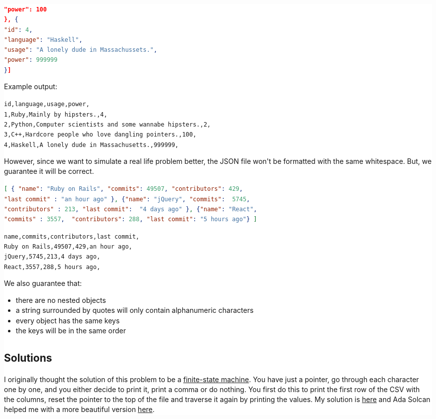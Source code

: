```json
"power": 100
}, {
"id": 4,
"language": "Haskell",
"usage": "A lonely dude in Massachussets.",
"power": 999999
}]
```

Example output:

```csv
id,language,usage,power,
1,Ruby,Mainly by hipsters.,4,
2,Python,Computer scientists and some wannabe hipsters.,2,
3,C++,Hardcore people who love dangling pointers.,100,
4,Haskell,A lonely dude in Massachusetts.,999999,
```

However, since we want to simulate a real life problem better, the JSON file
won't be formatted with the same whitespace. But, we guarantee it will be
correct.

```json
[ { "name": "Ruby on Rails", "commits": 49507, "contributors": 429,
"last commit" : "an hour ago" }, {"name": "jQuery", "commits":  5745,
"contributors" : 213, "last commit":  "4 days ago" }, {"name": "React",
"commits" : 3557,  "contributors": 288, "last commit": "5 hours ago"} ]
```

```csv
name,commits,contributors,last commit,
Ruby on Rails,49507,429,an hour ago,
jQuery,5745,213,4 days ago,
React,3557,288,5 hours ago,
```

We also guarantee that:

* there are no nested objects
* a string surrounded by quotes will only contain alphanumeric characters
* every object has the same keys
* the keys will be in the same order

## Solutions

I originally thought the solution of this problem to be a [finite-state
machine](https://en.wikipedia.org/wiki/Finite-state_machine). You have just a
pointer, go through each character one by one, and you either decide to print
it, print a comma or do nothing. You first do this to print the first row of
the CSV with the columns, reset the pointer to the top of the file and
traverse it again by printing the values. My solution is
[here](https://github.com/palcu/convertor/blob/master/imp.cpp) and Ada Solcan
helped me with a more beautiful version
[here](https://github.com/palcu/convertor/blob/master/ada_c.cpp).
